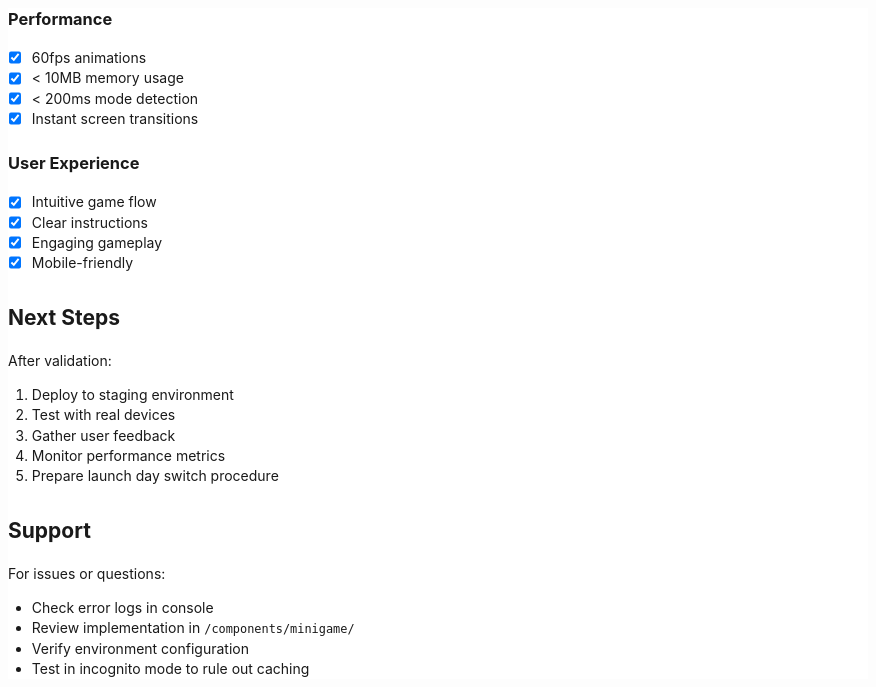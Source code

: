 ### Performance
- [x] 60fps animations
- [x] < 10MB memory usage
- [x] < 200ms mode detection
- [x] Instant screen transitions

### User Experience
- [x] Intuitive game flow
- [x] Clear instructions
- [x] Engaging gameplay
- [x] Mobile-friendly

## Next Steps

After validation:
1. Deploy to staging environment
2. Test with real devices
3. Gather user feedback
4. Monitor performance metrics
5. Prepare launch day switch procedure

## Support

For issues or questions:
- Check error logs in console
- Review implementation in `/components/minigame/`
- Verify environment configuration
- Test in incognito mode to rule out caching